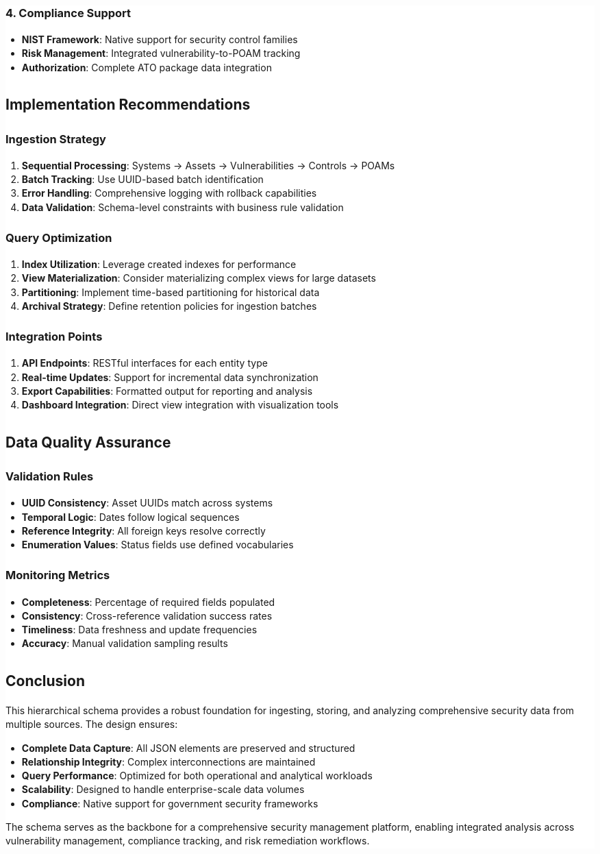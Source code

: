### 4. Compliance Support
- **NIST Framework**: Native support for security control families
- **Risk Management**: Integrated vulnerability-to-POAM tracking
- **Authorization**: Complete ATO package data integration

## Implementation Recommendations

### Ingestion Strategy
1. **Sequential Processing**: Systems → Assets → Vulnerabilities → Controls → POAMs
2. **Batch Tracking**: Use UUID-based batch identification
3. **Error Handling**: Comprehensive logging with rollback capabilities
4. **Data Validation**: Schema-level constraints with business rule validation

### Query Optimization
1. **Index Utilization**: Leverage created indexes for performance
2. **View Materialization**: Consider materializing complex views for large datasets
3. **Partitioning**: Implement time-based partitioning for historical data
4. **Archival Strategy**: Define retention policies for ingestion batches

### Integration Points
1. **API Endpoints**: RESTful interfaces for each entity type
2. **Real-time Updates**: Support for incremental data synchronization
3. **Export Capabilities**: Formatted output for reporting and analysis
4. **Dashboard Integration**: Direct view integration with visualization tools

## Data Quality Assurance

### Validation Rules
- **UUID Consistency**: Asset UUIDs match across systems
- **Temporal Logic**: Dates follow logical sequences
- **Reference Integrity**: All foreign keys resolve correctly
- **Enumeration Values**: Status fields use defined vocabularies

### Monitoring Metrics
- **Completeness**: Percentage of required fields populated
- **Consistency**: Cross-reference validation success rates
- **Timeliness**: Data freshness and update frequencies
- **Accuracy**: Manual validation sampling results

## Conclusion

This hierarchical schema provides a robust foundation for ingesting, storing, and analyzing comprehensive security data from multiple sources. The design ensures:

- **Complete Data Capture**: All JSON elements are preserved and structured
- **Relationship Integrity**: Complex interconnections are maintained
- **Query Performance**: Optimized for both operational and analytical workloads
- **Scalability**: Designed to handle enterprise-scale data volumes
- **Compliance**: Native support for government security frameworks

The schema serves as the backbone for a comprehensive security management platform, enabling integrated analysis across vulnerability management, compliance tracking, and risk remediation workflows.
